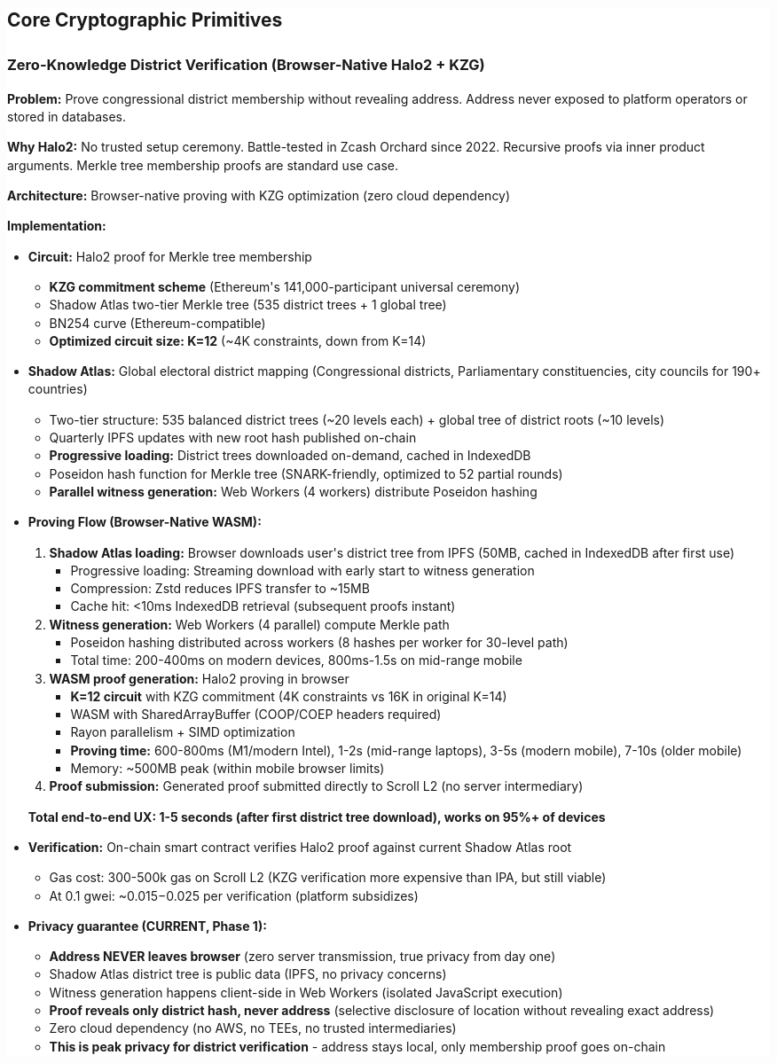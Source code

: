 ## Core Cryptographic Primitives

### Zero-Knowledge District Verification (Browser-Native Halo2 + KZG)

**Problem:** Prove congressional district membership without revealing address. Address never exposed to platform operators or stored in databases.

**Why Halo2:** No trusted setup ceremony. Battle-tested in Zcash Orchard since 2022. Recursive proofs via inner product arguments. Merkle tree membership proofs are standard use case.

**Architecture:** Browser-native proving with KZG optimization (zero cloud dependency)

**Implementation:**
- **Circuit:** Halo2 proof for Merkle tree membership
  - **KZG commitment scheme** (Ethereum's 141,000-participant universal ceremony)
  - Shadow Atlas two-tier Merkle tree (535 district trees + 1 global tree)
  - BN254 curve (Ethereum-compatible)
  - **Optimized circuit size: K=12** (~4K constraints, down from K=14)
- **Shadow Atlas:** Global electoral district mapping (Congressional districts, Parliamentary constituencies, city councils for 190+ countries)
  - Two-tier structure: 535 balanced district trees (~20 levels each) + global tree of district roots (~10 levels)
  - Quarterly IPFS updates with new root hash published on-chain
  - **Progressive loading:** District trees downloaded on-demand, cached in IndexedDB
  - Poseidon hash function for Merkle tree (SNARK-friendly, optimized to 52 partial rounds)
  - **Parallel witness generation:** Web Workers (4 workers) distribute Poseidon hashing
- **Proving Flow (Browser-Native WASM):**
  1. **Shadow Atlas loading:** Browser downloads user's district tree from IPFS (50MB, cached in IndexedDB after first use)
     - Progressive loading: Streaming download with early start to witness generation
     - Compression: Zstd reduces IPFS transfer to ~15MB
     - Cache hit: <10ms IndexedDB retrieval (subsequent proofs instant)
  2. **Witness generation:** Web Workers (4 parallel) compute Merkle path
     - Poseidon hashing distributed across workers (8 hashes per worker for 30-level path)
     - Total time: 200-400ms on modern devices, 800ms-1.5s on mid-range mobile
  3. **WASM proof generation:** Halo2 proving in browser
     - **K=12 circuit** with KZG commitment (4K constraints vs 16K in original K=14)
     - WASM with SharedArrayBuffer (COOP/COEP headers required)
     - Rayon parallelism + SIMD optimization
     - **Proving time:** 600-800ms (M1/modern Intel), 1-2s (mid-range laptops), 3-5s (modern mobile), 7-10s (older mobile)
     - Memory: ~500MB peak (within mobile browser limits)
  4. **Proof submission:** Generated proof submitted directly to Scroll L2 (no server intermediary)

  **Total end-to-end UX: 1-5 seconds (after first district tree download), works on 95%+ of devices**

- **Verification:** On-chain smart contract verifies Halo2 proof against current Shadow Atlas root
  - Gas cost: 300-500k gas on Scroll L2 (KZG verification more expensive than IPA, but still viable)
  - At 0.1 gwei: ~$0.015-$0.025 per verification (platform subsidizes)
- **Privacy guarantee (CURRENT, Phase 1):**
  - **Address NEVER leaves browser** (zero server transmission, true privacy from day one)
  - Shadow Atlas district tree is public data (IPFS, no privacy concerns)
  - Witness generation happens client-side in Web Workers (isolated JavaScript execution)
  - **Proof reveals only district hash, never address** (selective disclosure of location without revealing exact address)
  - Zero cloud dependency (no AWS, no TEEs, no trusted intermediaries)
  - **This is peak privacy for district verification** - address stays local, only membership proof goes on-chain
